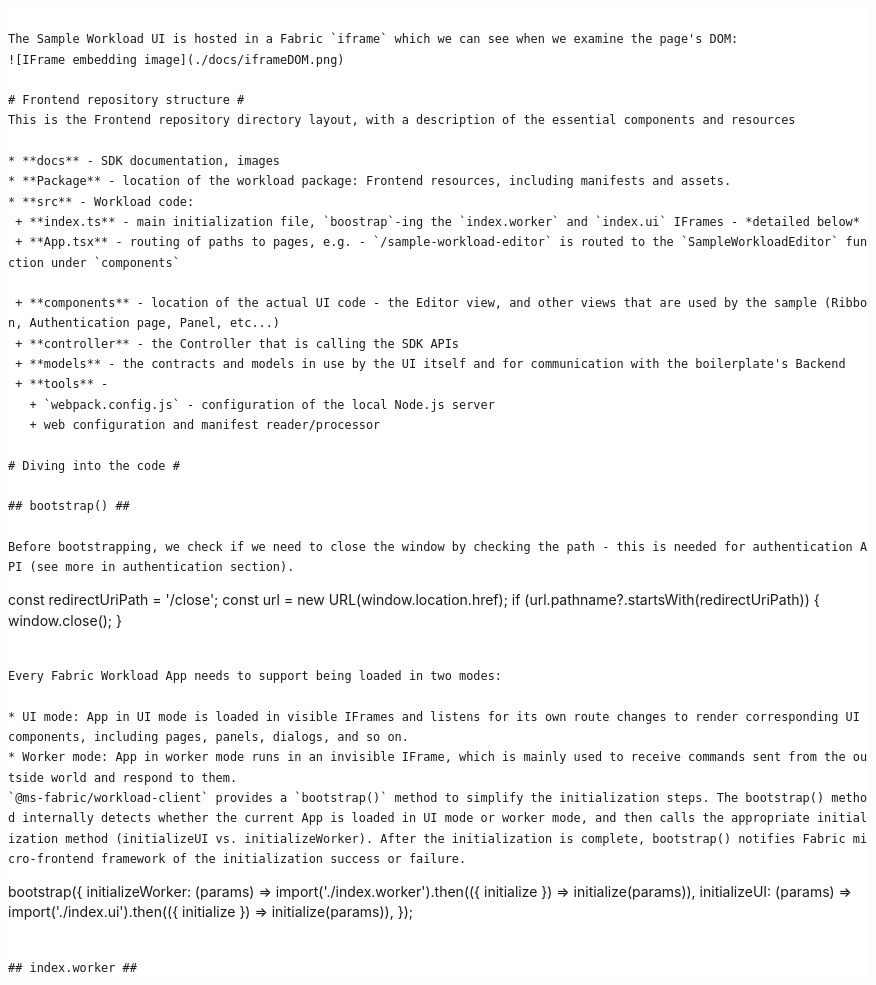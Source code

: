    ```

The Sample Workload UI is hosted in a Fabric `iframe` which we can see when we examine the page's DOM:
![IFrame embedding image](./docs/iframeDOM.png)

# Frontend repository structure #
This is the Frontend repository directory layout, with a description of the essential components and resources

* **docs** - SDK documentation, images
* **Package** - location of the workload package: Frontend resources, including manifests and assets.
* **src** - Workload code:
    + **index.ts** - main initialization file, `boostrap`-ing the `index.worker` and `index.ui` IFrames - *detailed below*
    + **App.tsx** - routing of paths to pages, e.g. - `/sample-workload-editor` is routed to the `SampleWorkloadEditor` function under `components`
    
    + **components** - location of the actual UI code - the Editor view, and other views that are used by the sample (Ribbon, Authentication page, Panel, etc...)
    + **controller** - the Controller that is calling the SDK APIs
    + **models** - the contracts and models in use by the UI itself and for communication with the boilerplate's Backend
    + **tools** - 
      + `webpack.config.js` - configuration of the local Node.js server
      + web configuration and manifest reader/processor

# Diving into the code #

## bootstrap() ##

Before bootstrapping, we check if we need to close the window by checking the path - this is needed for authentication API (see more in authentication section).

```
const redirectUriPath = '/close';
const url = new URL(window.location.href);
if (url.pathname?.startsWith(redirectUriPath)) {
    window.close();
}
```

Every Fabric Workload App needs to support being loaded in two modes:

* UI mode: App in UI mode is loaded in visible IFrames and listens for its own route changes to render corresponding UI components, including pages, panels, dialogs, and so on.
* Worker mode: App in worker mode runs in an invisible IFrame, which is mainly used to receive commands sent from the outside world and respond to them.
`@ms-fabric/workload-client` provides a `bootstrap()` method to simplify the initialization steps. The bootstrap() method internally detects whether the current App is loaded in UI mode or worker mode, and then calls the appropriate initialization method (initializeUI vs. initializeWorker). After the initialization is complete, bootstrap() notifies Fabric micro-frontend framework of the initialization success or failure.

```
bootstrap({
    initializeWorker: (params) =>
        import('./index.worker').then(({ initialize }) => initialize(params)),
    initializeUI: (params) =>
        import('./index.ui').then(({ initialize }) => initialize(params)),
});
```

## index.worker ##
```